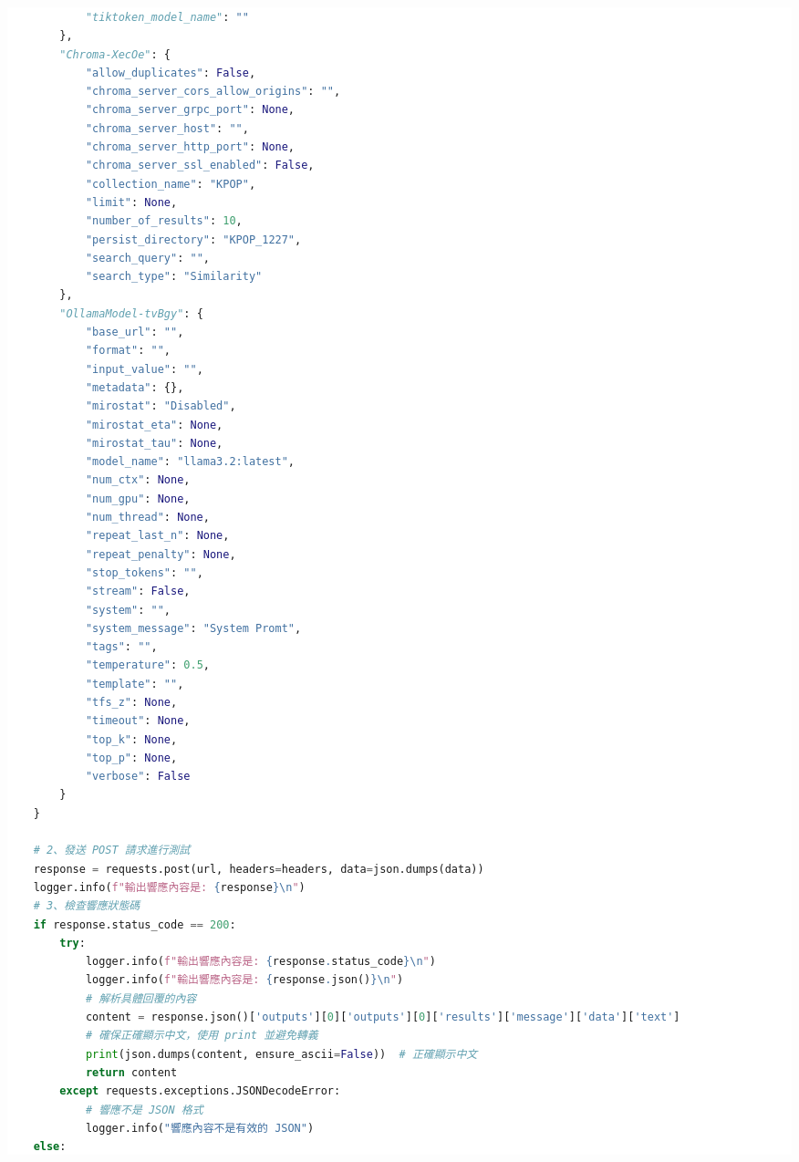 ```python
            "tiktoken_model_name": ""
        },
        "Chroma-XecOe": {
            "allow_duplicates": False,
            "chroma_server_cors_allow_origins": "",
            "chroma_server_grpc_port": None,
            "chroma_server_host": "",
            "chroma_server_http_port": None,
            "chroma_server_ssl_enabled": False,
            "collection_name": "KPOP",
            "limit": None,
            "number_of_results": 10,
            "persist_directory": "KPOP_1227",
            "search_query": "",
            "search_type": "Similarity"
        },
        "OllamaModel-tvBgy": {
            "base_url": "",
            "format": "",
            "input_value": "",
            "metadata": {},
            "mirostat": "Disabled",
            "mirostat_eta": None,
            "mirostat_tau": None,
            "model_name": "llama3.2:latest",
            "num_ctx": None,
            "num_gpu": None,
            "num_thread": None,
            "repeat_last_n": None,
            "repeat_penalty": None,
            "stop_tokens": "",
            "stream": False,
            "system": "",
            "system_message": "System Promt",
            "tags": "",
            "temperature": 0.5,
            "template": "",
            "tfs_z": None,
            "timeout": None,
            "top_k": None,
            "top_p": None,
            "verbose": False
        }
    }

    # 2、發送 POST 請求進行測試
    response = requests.post(url, headers=headers, data=json.dumps(data))
    logger.info(f"輸出響應內容是: {response}\n")
    # 3、檢查響應狀態碼
    if response.status_code == 200:
        try:
            logger.info(f"輸出響應內容是: {response.status_code}\n")
            logger.info(f"輸出響應內容是: {response.json()}\n")
            # 解析具體回覆的內容
            content = response.json()['outputs'][0]['outputs'][0]['results']['message']['data']['text']
            # 確保正確顯示中文，使用 print 並避免轉義
            print(json.dumps(content, ensure_ascii=False))  # 正確顯示中文
            return content
        except requests.exceptions.JSONDecodeError:
            # 響應不是 JSON 格式
            logger.info("響應內容不是有效的 JSON")
    else:
```